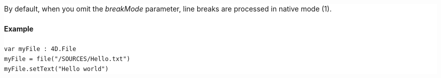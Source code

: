 By default, when you omit the *breakMode* parameter, line breaks are processed in native mode (1).


#### Example

```qs
var myFile : 4D.File
myFile = file("/SOURCES/Hello.txt")
myFile.setText("Hello world")
```




